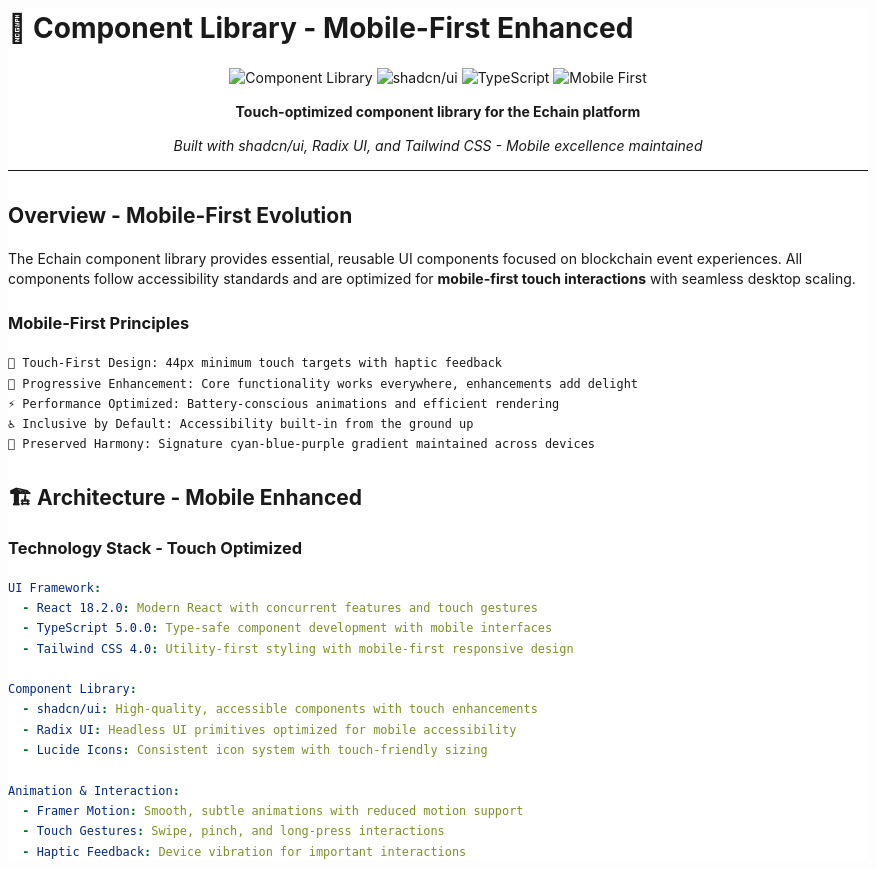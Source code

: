 # 🧩 Component Library - Mobile-First Enhanced

<div align="center">

![Component Library](https://img.shields.io/badge/Echain-Component_Library-00D4FF?style=for-the-badge&logo=react&logoColor=white)
![shadcn/ui](https://img.shields.io/badge/shadcn%2Fui-000000?style=for-the-badge&logo=react&logoColor=white)
![TypeScript](https://img.shields.io/badge/TypeScript-007ACC?style=for-the-badge&logo=typescript&logoColor=white)
![Mobile First](https://img.shields.io/badge/Mobile_First-34C759?style=for-the-badge&logo=apple&logoColor=white)

**Touch-optimized component library for the Echain platform**

*Built with shadcn/ui, Radix UI, and Tailwind CSS - Mobile excellence maintained*

</div>

---

## Overview - Mobile-First Evolution

The Echain component library provides essential, reusable UI components focused on blockchain event experiences. All components follow accessibility standards and are optimized for **mobile-first touch interactions** with seamless desktop scaling.

### Mobile-First Principles
```
📱 Touch-First Design: 44px minimum touch targets with haptic feedback
🎯 Progressive Enhancement: Core functionality works everywhere, enhancements add delight
⚡ Performance Optimized: Battery-conscious animations and efficient rendering
♿ Inclusive by Default: Accessibility built-in from the ground up
🎨 Preserved Harmony: Signature cyan-blue-purple gradient maintained across devices
```

## 🏗️ Architecture - Mobile Enhanced

### Technology Stack - Touch Optimized
```yaml
UI Framework:
  - React 18.2.0: Modern React with concurrent features and touch gestures
  - TypeScript 5.0.0: Type-safe component development with mobile interfaces
  - Tailwind CSS 4.0: Utility-first styling with mobile-first responsive design

Component Library:
  - shadcn/ui: High-quality, accessible components with touch enhancements
  - Radix UI: Headless UI primitives optimized for mobile accessibility
  - Lucide Icons: Consistent icon system with touch-friendly sizing

Animation & Interaction:
  - Framer Motion: Smooth, subtle animations with reduced motion support
  - Touch Gestures: Swipe, pinch, and long-press interactions
  - Haptic Feedback: Device vibration for important interactions
```
